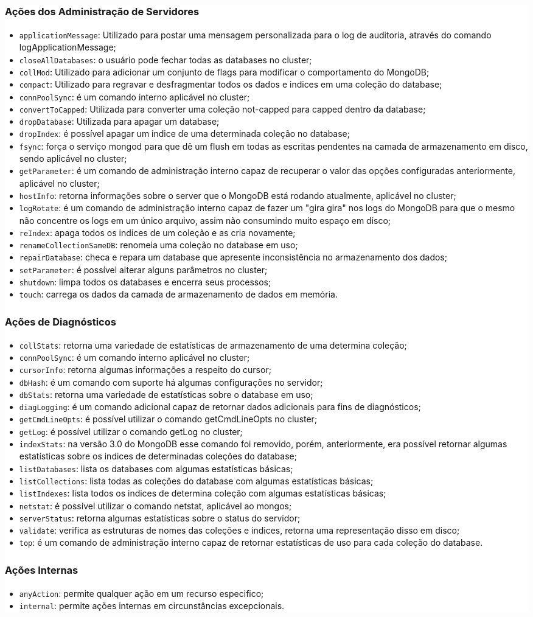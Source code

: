 ### Ações dos Administração de Servidores

- ```applicationMessage```: Utilizado para postar uma mensagem personalizada para o log de auditoria, através do comando logApplicationMessage;
- ```closeAllDatabases```: o usuário pode fechar todas as databases no cluster;
- ```collMod```: Utilizado para adicionar um conjunto de flags para modificar o comportamento do MongoDB;
- ```compact```: Utilizado para regravar e desfragmentar todos os dados e indices em uma coleção do database;
- ```connPoolSync```: é um comando interno aplicável no cluster;
- ```convertToCapped```: Utilizada para converter uma coleção not-capped para capped dentro da database;
- ```dropDatabase```: Utilizada para apagar um database;
- ```dropIndex```: é possível apagar um indice de uma determinada coleção no database;
- ```fsync```: força o serviço mongod para que dê um flush em todas as escritas pendentes na camada de armazenamento em disco, sendo aplicável no cluster;
- ```getParameter```: é um comando de administração interno capaz de recuperar o valor das opções configuradas anteriormente, aplicável no cluster;
- ```hostInfo```: retorna informações sobre o server que o MongoDB está rodando atualmente, aplicável no cluster;
- ```logRotate```: é um comando de administração interno capaz de fazer um "gira gira" nos logs do MongoDB para que o mesmo não concentre os logs em um único arquivo, assim não consumindo muito espaço em disco;
- ```reIndex```: apaga todos os indices de um coleção e as cria novamente;
- ```renameCollectionSameDB```: renomeia uma coleção no database em uso;
- ```repairDatabase```: checa e repara um database que apresente inconsistência no armazenamento dos dados;
- ```setParameter```: é possível alterar alguns parâmetros no cluster;
- ```shutdown```: limpa todos os databases e encerra seus processos;
- ```touch```: carrega os dados da camada de armazenamento de dados em memória.

### Ações de Diagnósticos

- ```collStats```: retorna uma variedade de estatísticas de armazenamento de uma determina coleção;
- ```connPoolSync```: é um comando interno aplicável no cluster;
- ```cursorInfo```: retorna algumas informações a respeito do cursor;
- ```dbHash```: é um comando com suporte há algumas configurações no servidor;
- ```dbStats```: retorna uma variedade de estatísticas sobre o database em uso;
- ```diagLogging```: é um comando adicional capaz de retornar dados adicionais para fins de diagnósticos;
- ```getCmdLineOpts```: é possível utilizar o comando getCmdLineOpts no cluster;
- ```getLog```: é possível utilizar o comando getLog no cluster;
- ```indexStats```: na versão 3.0 do MongoDB esse comando foi removido, porém, anteriormente, era possível retornar algumas estatísticas sobre os indices de determinadas coleções do database;
- ```listDatabases```: lista os databases com algumas estatísticas básicas;
- ```listCollections```: lista todas as coleções do database com algumas estatísticas básicas;
- ```listIndexes```: lista todos os indices de determina coleção com algumas estatísticas básicas;
- ```netstat```: é possível utilizar o comando netstat, aplicável ao mongos;
- ```serverStatus```: retorna algumas estatísticas sobre o status do servidor;
- ```validate```: verifica as estruturas de nomes das coleções e indices, retorna uma representação disso em disco;
- ```top```: é um comando de administração interno capaz de retornar estatísticas de uso para cada coleção do database.

### Ações Internas

- ```anyAction```: permite qualquer ação em um recurso especifico;
- ```internal```: permite ações internas em circunstâncias excepcionais.